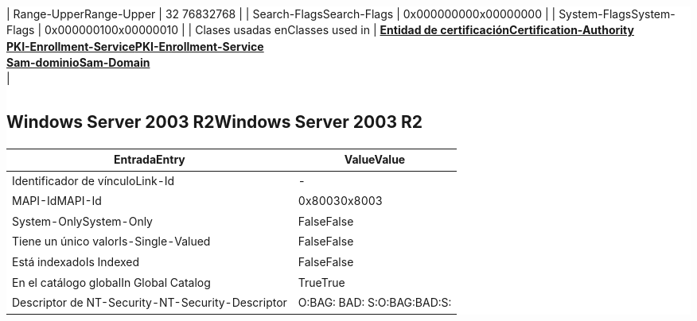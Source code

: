 | <span data-ttu-id="d9dd9-175">Range-Upper</span><span class="sxs-lookup"><span data-stu-id="d9dd9-175">Range-Upper</span></span>            | <span data-ttu-id="d9dd9-176">32 768</span><span class="sxs-lookup"><span data-stu-id="d9dd9-176">32768</span></span>                                                                                                                                                                                   |
| <span data-ttu-id="d9dd9-177">Search-Flags</span><span class="sxs-lookup"><span data-stu-id="d9dd9-177">Search-Flags</span></span>           | <span data-ttu-id="d9dd9-178">0x00000000</span><span class="sxs-lookup"><span data-stu-id="d9dd9-178">0x00000000</span></span>                                                                                                                                                                              |
| <span data-ttu-id="d9dd9-179">System-Flags</span><span class="sxs-lookup"><span data-stu-id="d9dd9-179">System-Flags</span></span>           | <span data-ttu-id="d9dd9-180">0x00000010</span><span class="sxs-lookup"><span data-stu-id="d9dd9-180">0x00000010</span></span>                                                                                                                                                                              |
| <span data-ttu-id="d9dd9-181">Clases usadas en</span><span class="sxs-lookup"><span data-stu-id="d9dd9-181">Classes used in</span></span>        | [<span data-ttu-id="d9dd9-182">**Entidad de certificación**</span><span class="sxs-lookup"><span data-stu-id="d9dd9-182">**Certification-Authority**</span></span>](c-certificationauthority.md)<br/> [<span data-ttu-id="d9dd9-183">**PKI-Enrollment-Service**</span><span class="sxs-lookup"><span data-stu-id="d9dd9-183">**PKI-Enrollment-Service**</span></span>](c-pkienrollmentservice.md)<br/> [<span data-ttu-id="d9dd9-184">**Sam-dominio**</span><span class="sxs-lookup"><span data-stu-id="d9dd9-184">**Sam-Domain**</span></span>](c-samdomain.md)<br/> |



## <a name="windows-server-2003-r2"></a><span data-ttu-id="d9dd9-185">Windows Server 2003 R2</span><span class="sxs-lookup"><span data-stu-id="d9dd9-185">Windows Server 2003 R2</span></span>



| <span data-ttu-id="d9dd9-186">Entrada</span><span class="sxs-lookup"><span data-stu-id="d9dd9-186">Entry</span></span> | <span data-ttu-id="d9dd9-187">Value</span><span class="sxs-lookup"><span data-stu-id="d9dd9-187">Value</span></span> |
|------------------------|-----------------------------------------------------------------------------------------------------------------------------------------------------------------------------------------|
| <span data-ttu-id="d9dd9-188">Identificador de vínculo</span><span class="sxs-lookup"><span data-stu-id="d9dd9-188">Link-Id</span></span>                | \-                                                                                                                                                                                      |
| <span data-ttu-id="d9dd9-189">MAPI-Id</span><span class="sxs-lookup"><span data-stu-id="d9dd9-189">MAPI-Id</span></span>                | <span data-ttu-id="d9dd9-190">0x8003</span><span class="sxs-lookup"><span data-stu-id="d9dd9-190">0x8003</span></span>                                                                                                                                                                                  |
| <span data-ttu-id="d9dd9-191">System-Only</span><span class="sxs-lookup"><span data-stu-id="d9dd9-191">System-Only</span></span>            | <span data-ttu-id="d9dd9-192">False</span><span class="sxs-lookup"><span data-stu-id="d9dd9-192">False</span></span>                                                                                                                                                                                   |
| <span data-ttu-id="d9dd9-193">Tiene un único valor</span><span class="sxs-lookup"><span data-stu-id="d9dd9-193">Is-Single-Valued</span></span>       | <span data-ttu-id="d9dd9-194">False</span><span class="sxs-lookup"><span data-stu-id="d9dd9-194">False</span></span>                                                                                                                                                                                   |
| <span data-ttu-id="d9dd9-195">Está indexado</span><span class="sxs-lookup"><span data-stu-id="d9dd9-195">Is Indexed</span></span>             | <span data-ttu-id="d9dd9-196">False</span><span class="sxs-lookup"><span data-stu-id="d9dd9-196">False</span></span>                                                                                                                                                                                   |
| <span data-ttu-id="d9dd9-197">En el catálogo global</span><span class="sxs-lookup"><span data-stu-id="d9dd9-197">In Global Catalog</span></span>      | <span data-ttu-id="d9dd9-198">True</span><span class="sxs-lookup"><span data-stu-id="d9dd9-198">True</span></span>                                                                                                                                                                                    |
| <span data-ttu-id="d9dd9-199">Descriptor de NT-Security-</span><span class="sxs-lookup"><span data-stu-id="d9dd9-199">NT-Security-Descriptor</span></span> | <span data-ttu-id="d9dd9-200">O:BAG: BAD: S:</span><span class="sxs-lookup"><span data-stu-id="d9dd9-200">O:BAG:BAD:S:</span></span>                                                                                                                                                                            |